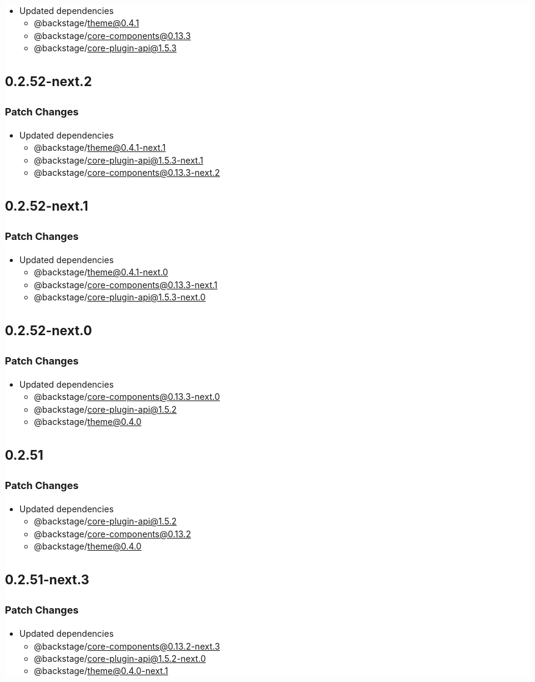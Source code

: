 - Updated dependencies
  - @backstage/theme@0.4.1
  - @backstage/core-components@0.13.3
  - @backstage/core-plugin-api@1.5.3

## 0.2.52-next.2

### Patch Changes

- Updated dependencies
  - @backstage/theme@0.4.1-next.1
  - @backstage/core-plugin-api@1.5.3-next.1
  - @backstage/core-components@0.13.3-next.2

## 0.2.52-next.1

### Patch Changes

- Updated dependencies
  - @backstage/theme@0.4.1-next.0
  - @backstage/core-components@0.13.3-next.1
  - @backstage/core-plugin-api@1.5.3-next.0

## 0.2.52-next.0

### Patch Changes

- Updated dependencies
  - @backstage/core-components@0.13.3-next.0
  - @backstage/core-plugin-api@1.5.2
  - @backstage/theme@0.4.0

## 0.2.51

### Patch Changes

- Updated dependencies
  - @backstage/core-plugin-api@1.5.2
  - @backstage/core-components@0.13.2
  - @backstage/theme@0.4.0

## 0.2.51-next.3

### Patch Changes

- Updated dependencies
  - @backstage/core-components@0.13.2-next.3
  - @backstage/core-plugin-api@1.5.2-next.0
  - @backstage/theme@0.4.0-next.1
